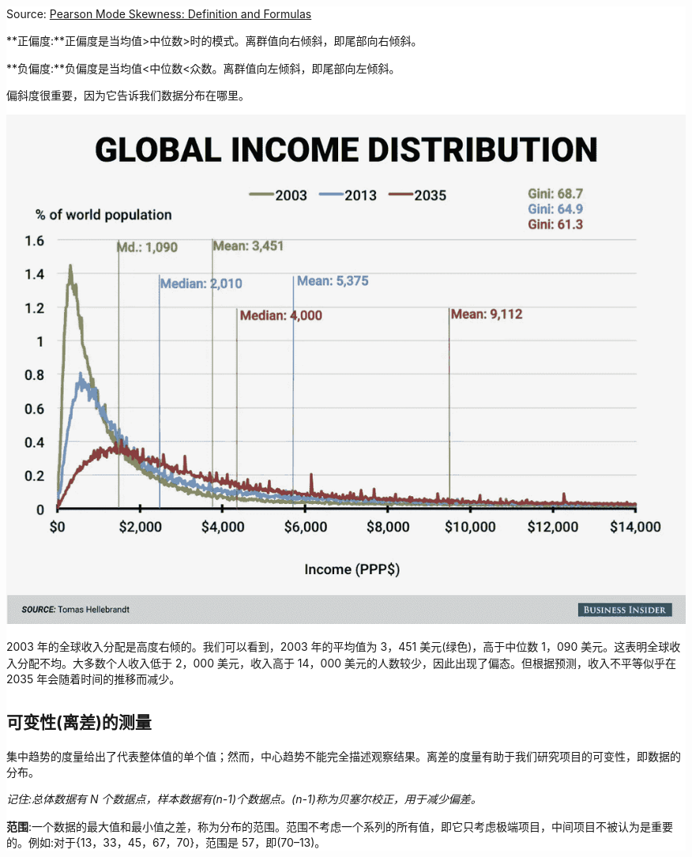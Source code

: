 Source: [Pearson Mode Skewness: Definition and Formulas](https://www.statisticshowto.datasciencecentral.com/pearson-mode-skewness/)

**正偏度:**正偏度是当均值>中位数>时的模式。离群值向右倾斜，即尾部向右倾斜。

**负偏度:**负偏度是当均值<中位数<众数。离群值向左倾斜，即尾部向左倾斜。

偏斜度很重要，因为它告诉我们数据分布在哪里。

![](img/e42ff4de0004fcbdbdedcb893d160027.png)

2003 年的全球收入分配是高度右倾的。我们可以看到，2003 年的平均值为 3，451 美元(绿色)，高于中位数 1，090 美元。这表明全球收入分配不均。大多数个人收入低于 2，000 美元，收入高于 14，000 美元的人数较少，因此出现了偏态。但根据预测，收入不平等似乎在 2035 年会随着时间的推移而减少。

## 可变性(离差)的测量

集中趋势的度量给出了代表整体值的单个值；然而，中心趋势不能完全描述观察结果。离差的度量有助于我们研究项目的可变性，即数据的分布。

*记住:总体数据有 N 个数据点，样本数据有(n-1)个数据点。(n-1)称为贝塞尔校正，用于减少偏差。*

**范围**:一个数据的最大值和最小值之差，称为分布的范围。范围不考虑一个系列的所有值，即它只考虑极端项目，中间项目不被认为是重要的。例如:对于{13，33，45，67，70}，范围是 57，即(70–13)。
